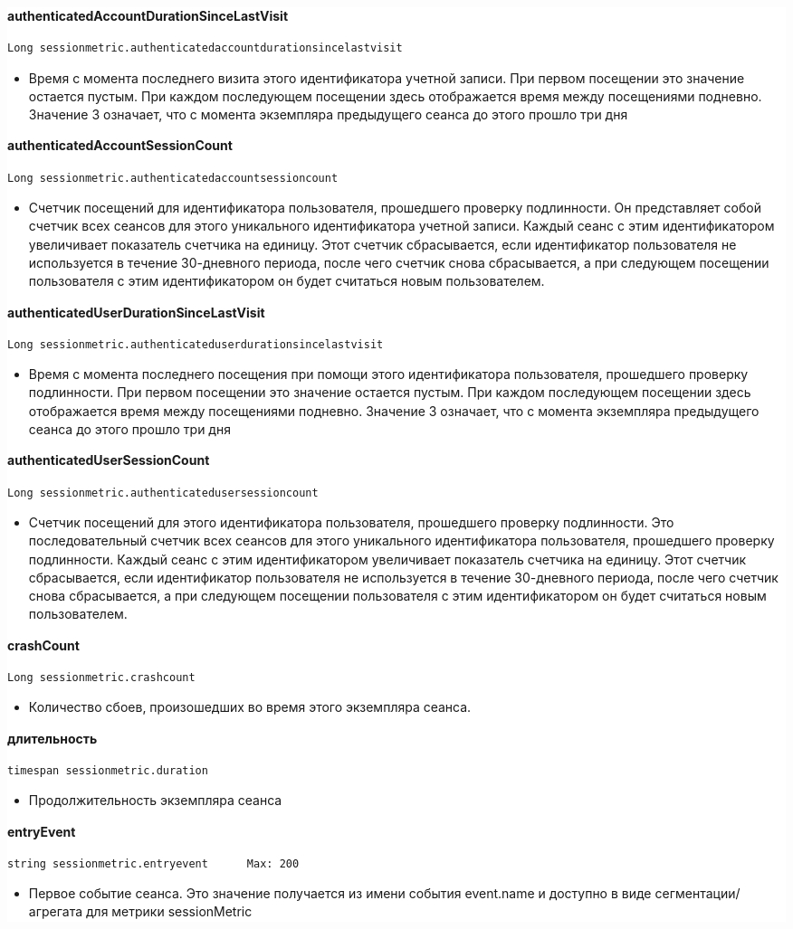 **authenticatedAccountDurationSinceLastVisit**

    Long sessionmetric.authenticatedaccountdurationsincelastvisit      
* 
    Время с момента последнего визита этого идентификатора учетной записи. При первом посещении это значение остается пустым. При каждом последующем посещении здесь отображается время между посещениями подневно. Значение 3 означает, что с момента экземпляра предыдущего сеанса до этого прошло три дня 

**authenticatedAccountSessionCount**

    Long sessionmetric.authenticatedaccountsessioncount      
* 
    Счетчик посещений для идентификатора пользователя, прошедшего проверку подлинности. Он представляет собой счетчик всех сеансов для этого уникального идентификатора учетной записи. Каждый сеанс с этим идентификатором увеличивает показатель счетчика на единицу. Этот счетчик сбрасывается, если идентификатор пользователя не используется в течение 30-дневного периода, после чего счетчик снова сбрасывается, а при следующем посещении пользователя с этим идентификатором он будет считаться новым пользователем. 

**authenticatedUserDurationSinceLastVisit**

    Long sessionmetric.authenticateduserdurationsincelastvisit      
* 
    Время с момента последнего посещения при помощи этого идентификатора пользователя, прошедшего проверку подлинности. При первом посещении это значение остается пустым. При каждом последующем посещении здесь отображается время между посещениями подневно. Значение 3 означает, что с момента экземпляра предыдущего сеанса до этого прошло три дня 

**authenticatedUserSessionCount**

    Long sessionmetric.authenticatedusersessioncount      
* 
    Счетчик посещений для этого идентификатора пользователя, прошедшего проверку подлинности. Это последовательный счетчик всех сеансов для этого уникального идентификатора пользователя, прошедшего проверку подлинности. Каждый сеанс с этим идентификатором увеличивает показатель счетчика на единицу. Этот счетчик сбрасывается, если идентификатор пользователя не используется в течение 30-дневного периода, после чего счетчик снова сбрасывается, а при следующем посещении пользователя с этим идентификатором он будет считаться новым пользователем. 

**crashCount**

    Long sessionmetric.crashcount      
* 
    Количество сбоев, произошедших во время этого экземпляра сеанса. 

**длительность**

    timespan sessionmetric.duration      
* 
    Продолжительность экземпляра сеанса 

**entryEvent**

    string sessionmetric.entryevent      Max: 200
* 
    Первое событие сеанса. Это значение получается из имени события event.name и доступно в виде сегментации/агрегата для метрики sessionMetric 
